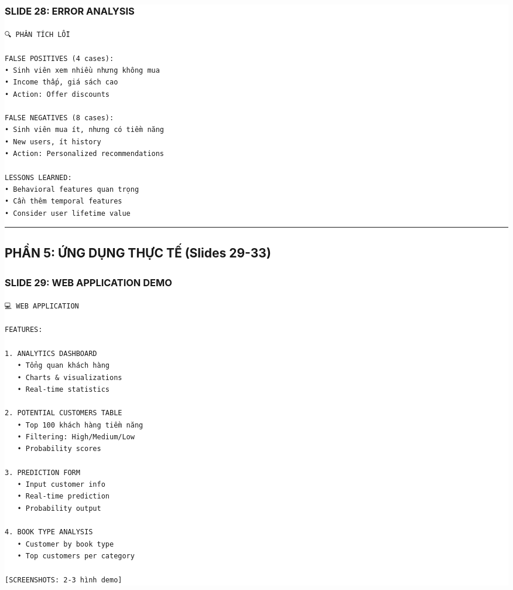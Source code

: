 ### SLIDE 28: ERROR ANALYSIS
```
🔍 PHÂN TÍCH LỖI

FALSE POSITIVES (4 cases):
• Sinh viên xem nhiều nhưng không mua
• Income thấp, giá sách cao
• Action: Offer discounts

FALSE NEGATIVES (8 cases):
• Sinh viên mua ít, nhưng có tiềm năng
• New users, ít history
• Action: Personalized recommendations

LESSONS LEARNED:
• Behavioral features quan trọng
• Cần thêm temporal features
• Consider user lifetime value
```

---

## PHẦN 5: ỨNG DỤNG THỰC TẾ (Slides 29-33)

### SLIDE 29: WEB APPLICATION DEMO
```
💻 WEB APPLICATION

FEATURES:

1. ANALYTICS DASHBOARD
   • Tổng quan khách hàng
   • Charts & visualizations
   • Real-time statistics

2. POTENTIAL CUSTOMERS TABLE
   • Top 100 khách hàng tiềm năng
   • Filtering: High/Medium/Low
   • Probability scores

3. PREDICTION FORM
   • Input customer info
   • Real-time prediction
   • Probability output

4. BOOK TYPE ANALYSIS
   • Customer by book type
   • Top customers per category

[SCREENSHOTS: 2-3 hình demo]
```
